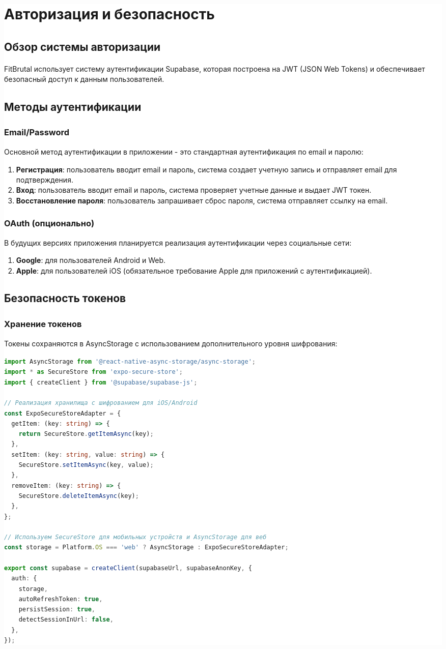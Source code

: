 # Авторизация и безопасность

## Обзор системы авторизации
FitBrutal использует систему аутентификации Supabase, которая построена на JWT (JSON Web Tokens) и обеспечивает безопасный доступ к данным пользователей.

## Методы аутентификации

### Email/Password
Основной метод аутентификации в приложении - это стандартная аутентификация по email и паролю:

1. **Регистрация**: пользователь вводит email и пароль, система создает учетную запись и отправляет email для подтверждения.
2. **Вход**: пользователь вводит email и пароль, система проверяет учетные данные и выдает JWT токен.
3. **Восстановление пароля**: пользователь запрашивает сброс пароля, система отправляет ссылку на email.

### OAuth (опционально)
В будущих версиях приложения планируется реализация аутентификации через социальные сети:

1. **Google**: для пользователей Android и Web.
2. **Apple**: для пользователей iOS (обязательное требование Apple для приложений с аутентификацией).

## Безопасность токенов

### Хранение токенов
Токены сохраняются в AsyncStorage с использованием дополнительного уровня шифрования:

```typescript
import AsyncStorage from '@react-native-async-storage/async-storage';
import * as SecureStore from 'expo-secure-store';
import { createClient } from '@supabase/supabase-js';

// Реализация хранилища с шифрованием для iOS/Android
const ExpoSecureStoreAdapter = {
  getItem: (key: string) => {
    return SecureStore.getItemAsync(key);
  },
  setItem: (key: string, value: string) => {
    SecureStore.setItemAsync(key, value);
  },
  removeItem: (key: string) => {
    SecureStore.deleteItemAsync(key);
  },
};

// Используем SecureStore для мобильных устройств и AsyncStorage для веб
const storage = Platform.OS === 'web' ? AsyncStorage : ExpoSecureStoreAdapter;

export const supabase = createClient(supabaseUrl, supabaseAnonKey, {
  auth: {
    storage,
    autoRefreshToken: true,
    persistSession: true,
    detectSessionInUrl: false,
  },
});
```
